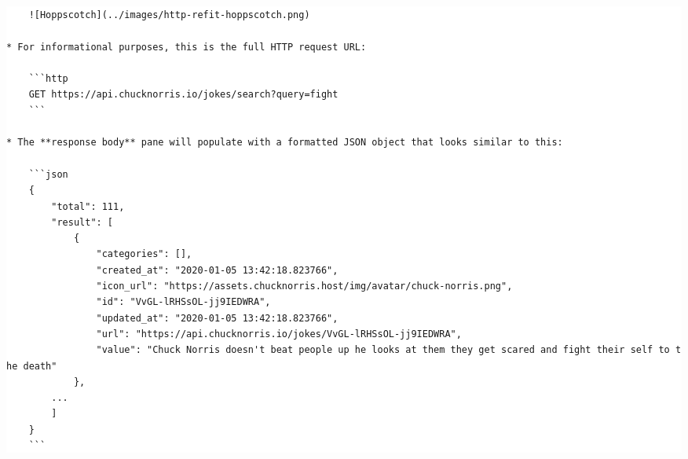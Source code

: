         ![Hoppscotch](../images/http-refit-hoppscotch.png)
    
    * For informational purposes, this is the full HTTP request URL:

        ```http
        GET https://api.chucknorris.io/jokes/search?query=fight
        ```

    * The **response body** pane will populate with a formatted JSON object that looks similar to this:

        ```json
        {
            "total": 111,
            "result": [
                {
                    "categories": [],
                    "created_at": "2020-01-05 13:42:18.823766",
                    "icon_url": "https://assets.chucknorris.host/img/avatar/chuck-norris.png",
                    "id": "VvGL-lRHSsOL-jj9IEDWRA",
                    "updated_at": "2020-01-05 13:42:18.823766",
                    "url": "https://api.chucknorris.io/jokes/VvGL-lRHSsOL-jj9IEDWRA",
                    "value": "Chuck Norris doesn't beat people up he looks at them they get scared and fight their self to the death"
                },
            ...
            ]
        }
        ```
    